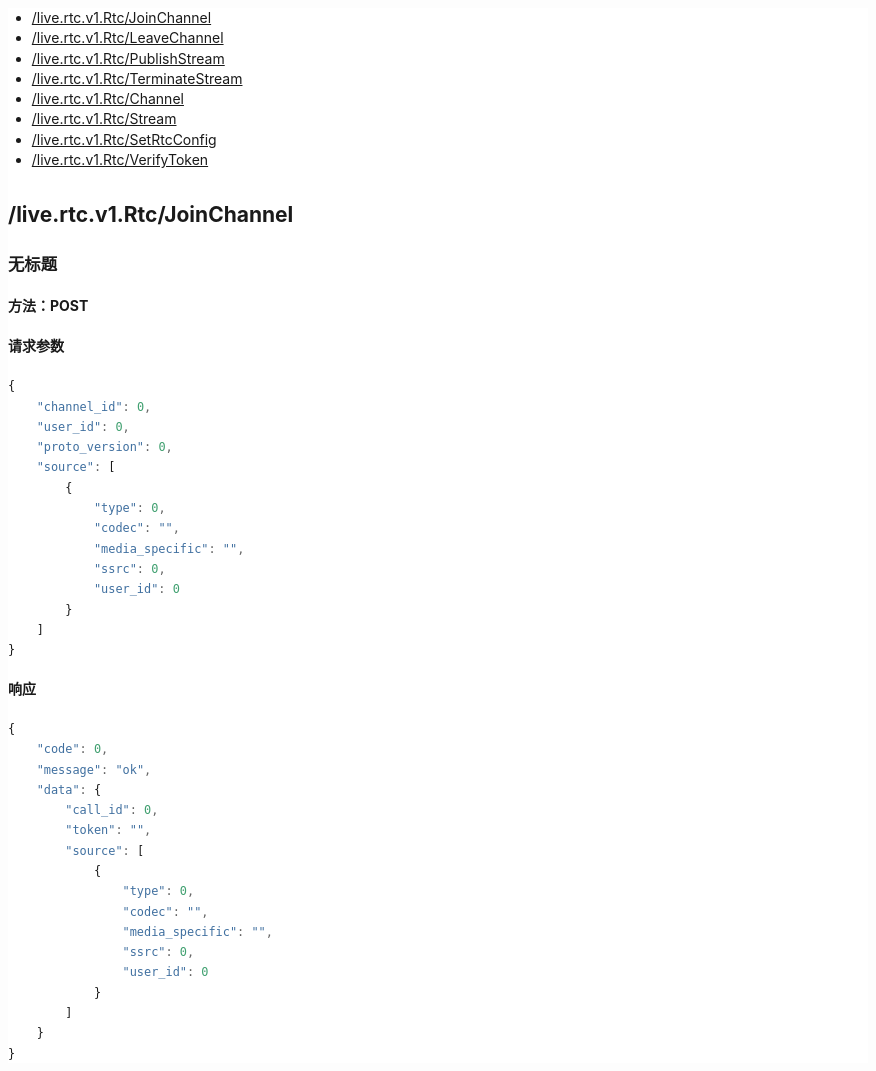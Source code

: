 
- [/live.rtc.v1.Rtc/JoinChannel](#live.rtc.v1.RtcJoinChannel) 
- [/live.rtc.v1.Rtc/LeaveChannel](#live.rtc.v1.RtcLeaveChannel) 
- [/live.rtc.v1.Rtc/PublishStream](#live.rtc.v1.RtcPublishStream) 
- [/live.rtc.v1.Rtc/TerminateStream](#live.rtc.v1.RtcTerminateStream) 
- [/live.rtc.v1.Rtc/Channel](#live.rtc.v1.RtcChannel) 
- [/live.rtc.v1.Rtc/Stream](#live.rtc.v1.RtcStream) 
- [/live.rtc.v1.Rtc/SetRtcConfig](#live.rtc.v1.RtcSetRtcConfig) 
- [/live.rtc.v1.Rtc/VerifyToken](#live.rtc.v1.RtcVerifyToken) 

## /live.rtc.v1.Rtc/JoinChannel
### 无标题

#### 方法：POST

#### 请求参数

```javascript
{
    "channel_id": 0,
    "user_id": 0,
    "proto_version": 0,
    "source": [
        {
            "type": 0,
            "codec": "",
            "media_specific": "",
            "ssrc": 0,
            "user_id": 0
        }
    ]
}
```

#### 响应

```javascript
{
    "code": 0,
    "message": "ok",
    "data": {
        "call_id": 0,
        "token": "",
        "source": [
            {
                "type": 0,
                "codec": "",
                "media_specific": "",
                "ssrc": 0,
                "user_id": 0
            }
        ]
    }
}
```
